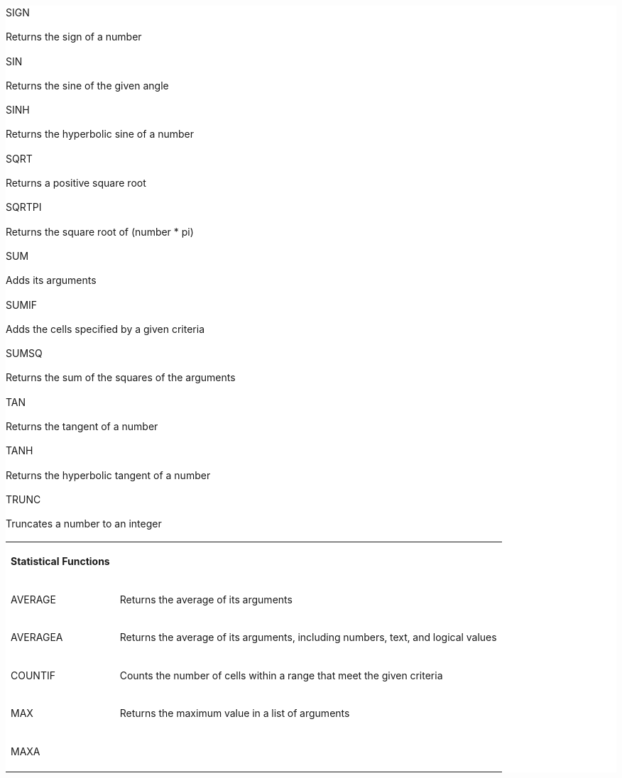 SIGN</td><td>

Returns the sign of a number</td></tr><tr><td>

SIN</td><td>

Returns the sine of the given angle</td></tr><tr><td>

SINH</td><td>

Returns the hyperbolic sine of a number</td></tr><tr><td>

SQRT</td><td>

Returns a positive square root</td></tr><tr><td>

SQRTPI</td><td>

Returns the square root of (number * pi)</td></tr><tr><td>

SUM</td><td>

Adds its arguments</td></tr><tr><td>

SUMIF</td><td>

Adds the cells specified by a given criteria</td></tr><tr><td>

SUMSQ</td><td>

Returns the sum of the squares of the arguments</td></tr><tr><td>

TAN</td><td>

Returns the tangent of a number</td></tr><tr><td>

TANH</td><td>

Returns the hyperbolic tangent of a number</td></tr><tr><td>

TRUNC</td><td>

Truncates a number to an integer</td></tr></table>
<table><tr><th>

Statistical Functions</th><th></th></tr><tr><td>

AVERAGE</td><td>

Returns the average of its arguments</td></tr><tr><td>

AVERAGEA</td><td>

Returns the average of its arguments, including numbers, text, and logical values</td></tr><tr><td>

COUNTIF</td><td>

Counts the number of cells within a range that meet the given criteria</td></tr><tr><td>

MAX</td><td>

Returns the maximum value in a list of arguments</td></tr><tr><td>

MAXA</td><td>
